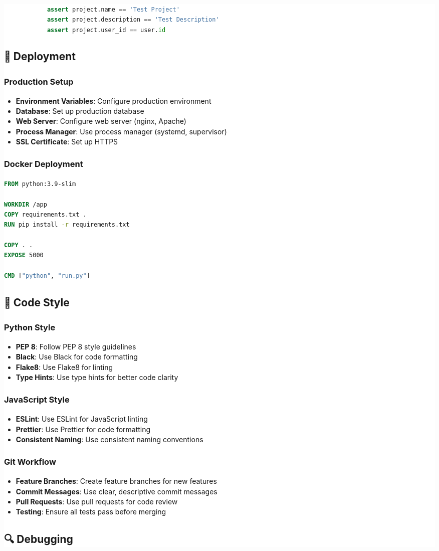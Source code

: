 ```python
            assert project.name == 'Test Project'
            assert project.description == 'Test Description'
            assert project.user_id == user.id
```

## 🚀 Deployment

### Production Setup
- **Environment Variables**: Configure production environment
- **Database**: Set up production database
- **Web Server**: Configure web server (nginx, Apache)
- **Process Manager**: Use process manager (systemd, supervisor)
- **SSL Certificate**: Set up HTTPS

### Docker Deployment
```dockerfile
FROM python:3.9-slim

WORKDIR /app
COPY requirements.txt .
RUN pip install -r requirements.txt

COPY . .
EXPOSE 5000

CMD ["python", "run.py"]
```

## 📝 Code Style

### Python Style
- **PEP 8**: Follow PEP 8 style guidelines
- **Black**: Use Black for code formatting
- **Flake8**: Use Flake8 for linting
- **Type Hints**: Use type hints for better code clarity

### JavaScript Style
- **ESLint**: Use ESLint for JavaScript linting
- **Prettier**: Use Prettier for code formatting
- **Consistent Naming**: Use consistent naming conventions

### Git Workflow
- **Feature Branches**: Create feature branches for new features
- **Commit Messages**: Use clear, descriptive commit messages
- **Pull Requests**: Use pull requests for code review
- **Testing**: Ensure all tests pass before merging

## 🔍 Debugging
